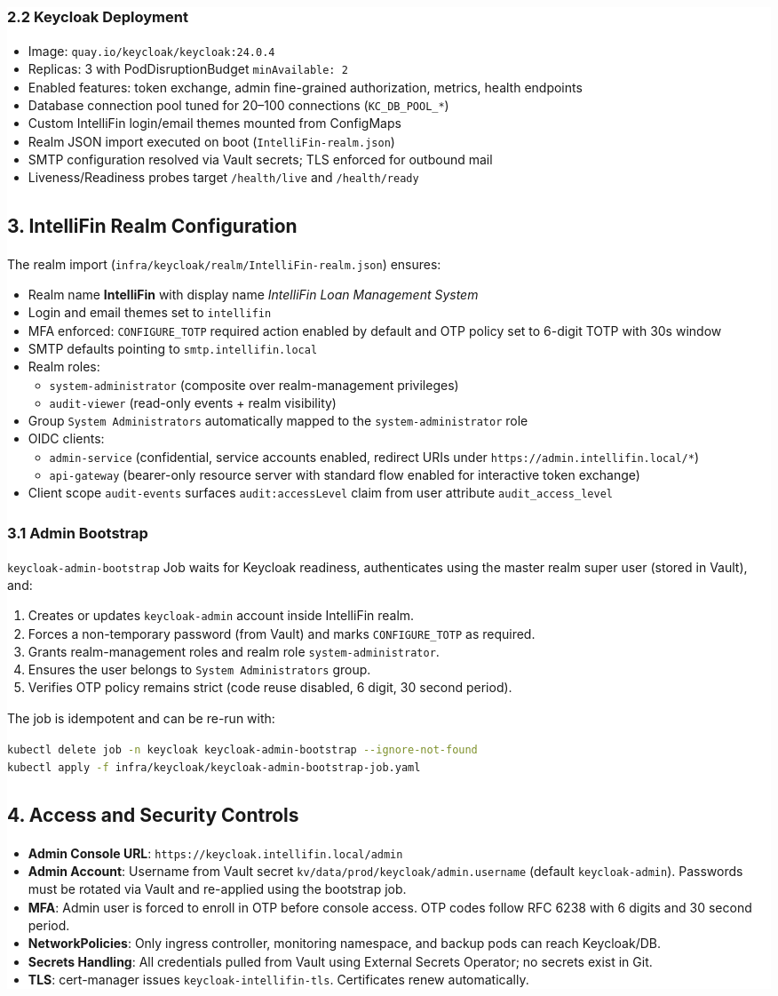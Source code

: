 ### 2.2 Keycloak Deployment

- Image: `quay.io/keycloak/keycloak:24.0.4`
- Replicas: 3 with PodDisruptionBudget `minAvailable: 2`
- Enabled features: token exchange, admin fine-grained authorization, metrics, health endpoints
- Database connection pool tuned for 20–100 connections (`KC_DB_POOL_*`)
- Custom IntelliFin login/email themes mounted from ConfigMaps
- Realm JSON import executed on boot (`IntelliFin-realm.json`)
- SMTP configuration resolved via Vault secrets; TLS enforced for outbound mail
- Liveness/Readiness probes target `/health/live` and `/health/ready`

## 3. IntelliFin Realm Configuration

The realm import (`infra/keycloak/realm/IntelliFin-realm.json`) ensures:

- Realm name **IntelliFin** with display name *IntelliFin Loan Management System*
- Login and email themes set to `intellifin`
- MFA enforced: `CONFIGURE_TOTP` required action enabled by default and OTP policy set to 6-digit TOTP with 30s window
- SMTP defaults pointing to `smtp.intellifin.local`
- Realm roles:
  - `system-administrator` (composite over realm-management privileges)
  - `audit-viewer` (read-only events + realm visibility)
- Group `System Administrators` automatically mapped to the `system-administrator` role
- OIDC clients:
  - `admin-service` (confidential, service accounts enabled, redirect URIs under `https://admin.intellifin.local/*`)
  - `api-gateway` (bearer-only resource server with standard flow enabled for interactive token exchange)
- Client scope `audit-events` surfaces `audit:accessLevel` claim from user attribute `audit_access_level`

### 3.1 Admin Bootstrap

`keycloak-admin-bootstrap` Job waits for Keycloak readiness, authenticates using the master realm super user (stored in Vault), and:

1. Creates or updates `keycloak-admin` account inside IntelliFin realm.
2. Forces a non-temporary password (from Vault) and marks `CONFIGURE_TOTP` as required.
3. Grants realm-management roles and realm role `system-administrator`.
4. Ensures the user belongs to `System Administrators` group.
5. Verifies OTP policy remains strict (code reuse disabled, 6 digit, 30 second period).

The job is idempotent and can be re-run with:

```bash
kubectl delete job -n keycloak keycloak-admin-bootstrap --ignore-not-found
kubectl apply -f infra/keycloak/keycloak-admin-bootstrap-job.yaml
```

## 4. Access and Security Controls

- **Admin Console URL**: `https://keycloak.intellifin.local/admin`
- **Admin Account**: Username from Vault secret `kv/data/prod/keycloak/admin.username` (default `keycloak-admin`). Passwords must be rotated via Vault and re-applied using the bootstrap job.
- **MFA**: Admin user is forced to enroll in OTP before console access. OTP codes follow RFC 6238 with 6 digits and 30 second period.
- **NetworkPolicies**: Only ingress controller, monitoring namespace, and backup pods can reach Keycloak/DB.
- **Secrets Handling**: All credentials pulled from Vault using External Secrets Operator; no secrets exist in Git.
- **TLS**: cert-manager issues `keycloak-intellifin-tls`. Certificates renew automatically.
